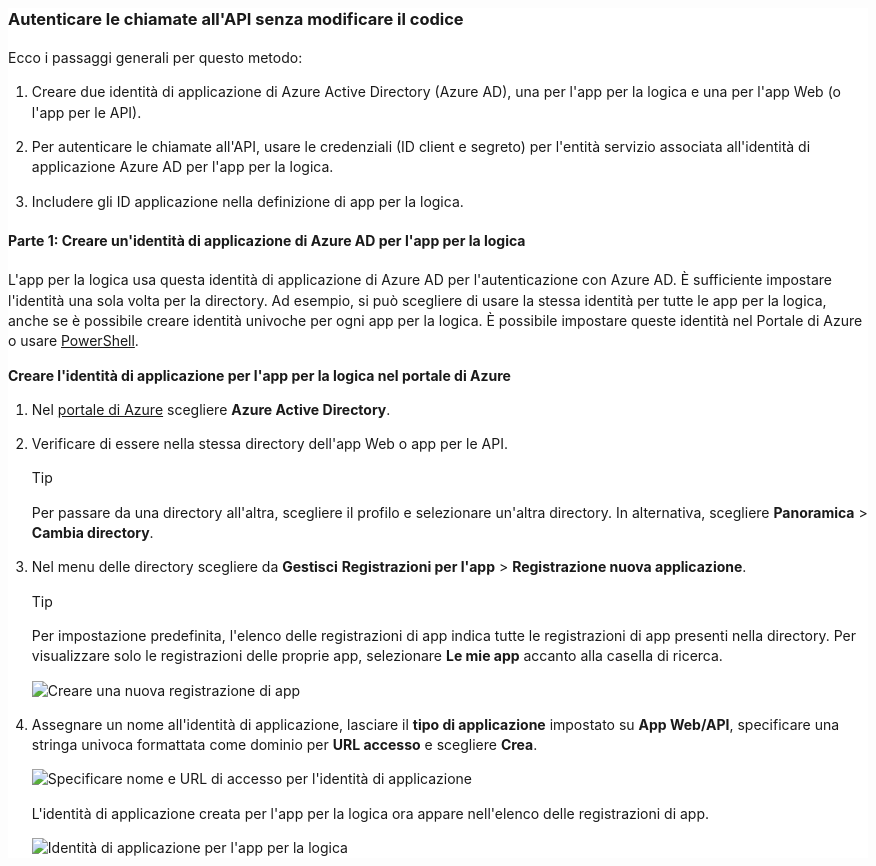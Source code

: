 <a name="no-code"></a>

### <a name="authenticate-calls-to-your-api-without-changing-code"></a>Autenticare le chiamate all'API senza modificare il codice

Ecco i passaggi generali per questo metodo:

1. Creare due identità di applicazione di Azure Active Directory (Azure AD), una per l'app per la logica e una per l'app Web (o l'app per le API).

2. Per autenticare le chiamate all'API, usare le credenziali (ID client e segreto) per l'entità servizio associata all'identità di applicazione Azure AD per l'app per la logica.

3. Includere gli ID applicazione nella definizione di app per la logica.

#### <a name="part-1-create-an-azure-ad-application-identity-for-your-logic-app"></a>Parte 1: Creare un'identità di applicazione di Azure AD per l'app per la logica

L'app per la logica usa questa identità di applicazione di Azure AD per l'autenticazione con Azure AD. È sufficiente impostare l'identità una sola volta per la directory. Ad esempio, si può scegliere di usare la stessa identità per tutte le app per la logica, anche se è possibile creare identità univoche per ogni app per la logica. È possibile impostare queste identità nel Portale di Azure o usare [PowerShell](#powershell).

**Creare l'identità di applicazione per l'app per la logica nel portale di Azure**

1. Nel [portale di Azure](https://portal.azure.com "https://portal.azure.com") scegliere **Azure Active Directory**. 

2. Verificare di essere nella stessa directory dell'app Web o app per le API.

   > [!TIP]
   > Per passare da una directory all'altra, scegliere il profilo e selezionare un'altra directory. In alternativa, scegliere **Panoramica** > **Cambia directory**.

3. Nel menu delle directory scegliere da **Gestisci** **Registrazioni per l'app** > **Registrazione nuova applicazione**.

   > [!TIP]
   > Per impostazione predefinita, l'elenco delle registrazioni di app indica tutte le registrazioni di app presenti nella directory. Per visualizzare solo le registrazioni delle proprie app, selezionare **Le mie app** accanto alla casella di ricerca. 

   ![Creare una nuova registrazione di app](./media/logic-apps-custom-api-authentication/new-app-registration-azure-portal.png)

4. Assegnare un nome all'identità di applicazione, lasciare il **tipo di applicazione** impostato su **App Web/API**, specificare una stringa univoca formattata come dominio per **URL accesso** e scegliere **Crea**.

   ![Specificare nome e URL di accesso per l'identità di applicazione](./media/logic-apps-custom-api-authentication/logic-app-identity-azure-portal.png)

   L'identità di applicazione creata per l'app per la logica ora appare nell'elenco delle registrazioni di app.

   ![Identità di applicazione per l'app per la logica](./media/logic-apps-custom-api-authentication/logic-app-identity-created.png)
